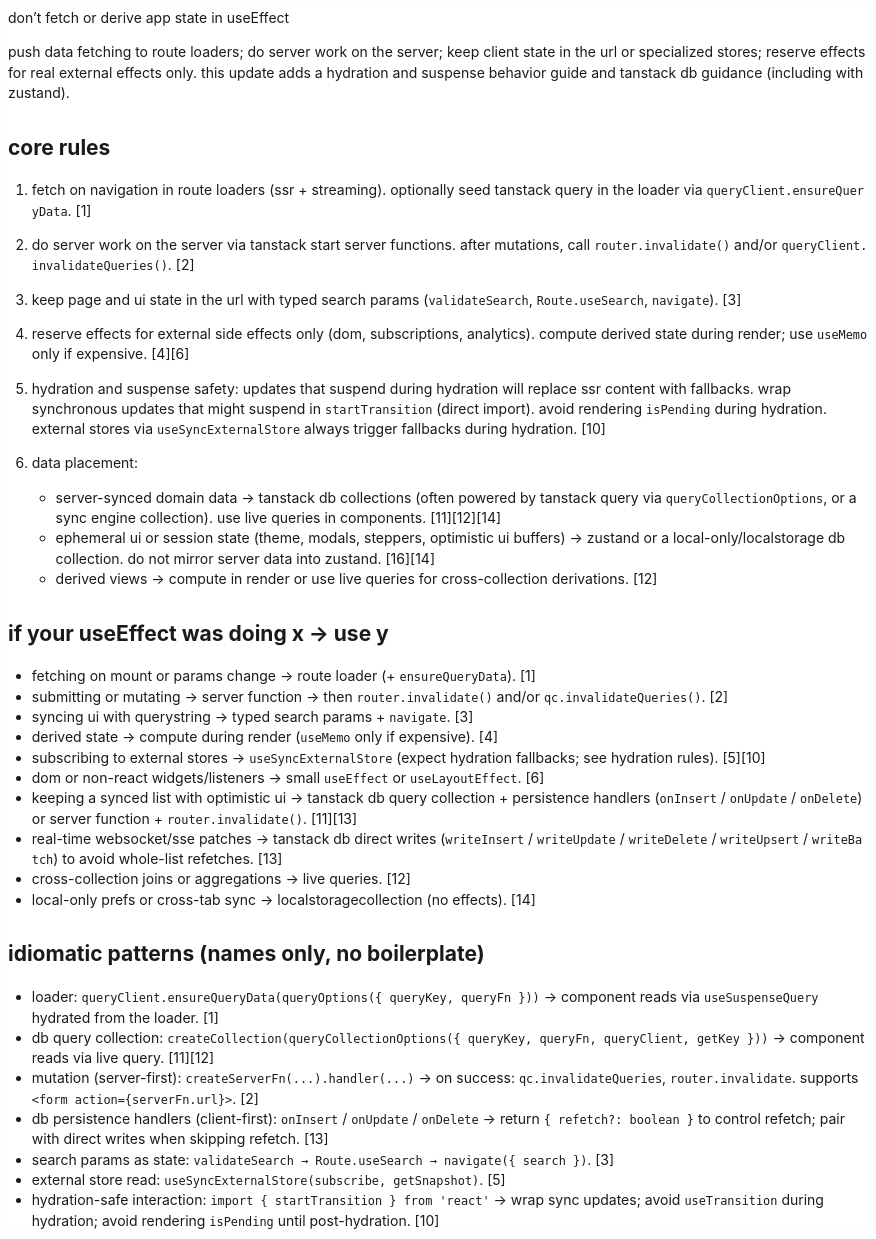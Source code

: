 <rule>
don’t fetch or derive app state in useEffect

push data fetching to route loaders; do server work on the server; keep client state in the url or specialized stores; reserve effects for real external effects only. this update adds a hydration and suspense behavior guide and tanstack db guidance (including with zustand).

## core rules

1. fetch on navigation in route loaders (ssr + streaming). optionally seed tanstack query in the loader via `queryClient.ensureQueryData`. \[1]

2. do server work on the server via tanstack start server functions. after mutations, call `router.invalidate()` and/or `queryClient.invalidateQueries()`. \[2]

3. keep page and ui state in the url with typed search params (`validateSearch`, `Route.useSearch`, `navigate`). \[3]

4. reserve effects for external side effects only (dom, subscriptions, analytics). compute derived state during render; use `useMemo` only if expensive. \[4]\[6]

5. hydration and suspense safety: updates that suspend during hydration will replace ssr content with fallbacks. wrap synchronous updates that might suspend in `startTransition` (direct import). avoid rendering `isPending` during hydration. external stores via `useSyncExternalStore` always trigger fallbacks during hydration. \[10]

6. data placement:

   * server-synced domain data → tanstack db collections (often powered by tanstack query via `queryCollectionOptions`, or a sync engine collection). use live queries in components. \[11]\[12]\[14]
   * ephemeral ui or session state (theme, modals, steppers, optimistic ui buffers) → zustand or a local-only/localstorage db collection. do not mirror server data into zustand. \[16]\[14]
   * derived views → compute in render or use live queries for cross-collection derivations. \[12]

## if your useEffect was doing x → use y

* fetching on mount or params change → route loader (+ `ensureQueryData`). \[1]
* submitting or mutating → server function → then `router.invalidate()` and/or `qc.invalidateQueries()`. \[2]
* syncing ui with querystring → typed search params + `navigate`. \[3]
* derived state → compute during render (`useMemo` only if expensive). \[4]
* subscribing to external stores → `useSyncExternalStore` (expect hydration fallbacks; see hydration rules). \[5]\[10]
* dom or non-react widgets/listeners → small `useEffect` or `useLayoutEffect`. \[6]
* keeping a synced list with optimistic ui → tanstack db query collection + persistence handlers (`onInsert` / `onUpdate` / `onDelete`) or server function + `router.invalidate()`. \[11]\[13]
* real-time websocket/sse patches → tanstack db direct writes (`writeInsert` / `writeUpdate` / `writeDelete` / `writeUpsert` / `writeBatch`) to avoid whole-list refetches. \[13]
* cross-collection joins or aggregations → live queries. \[12]
* local-only prefs or cross-tab sync → localstoragecollection (no effects). \[14]

## idiomatic patterns (names only, no boilerplate)

* loader: `queryClient.ensureQueryData(queryOptions({ queryKey, queryFn }))` → component reads via `useSuspenseQuery` hydrated from the loader. \[1]
* db query collection: `createCollection(queryCollectionOptions({ queryKey, queryFn, queryClient, getKey }))` → component reads via live query. \[11]\[12]
* mutation (server-first): `createServerFn(...).handler(...)` → on success: `qc.invalidateQueries`, `router.invalidate`. supports `<form action={serverFn.url}>`. \[2]
* db persistence handlers (client-first): `onInsert` / `onUpdate` / `onDelete` → return `{ refetch?: boolean }` to control refetch; pair with direct writes when skipping refetch. \[13]
* search params as state: `validateSearch → Route.useSearch → navigate({ search })`. \[3]
* external store read: `useSyncExternalStore(subscribe, getSnapshot)`. \[5]
* hydration-safe interaction: `import { startTransition } from 'react'` → wrap sync updates; avoid `useTransition` during hydration; avoid rendering `isPending` until post-hydration. \[10]
